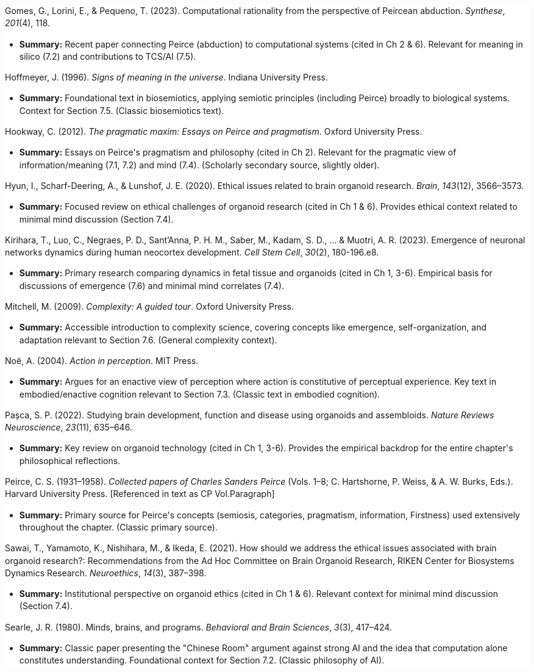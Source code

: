 Gomes, G., Lorini, E., & Pequeno, T. (2023). Computational rationality from the perspective of Peircean abduction. *Synthese*, *201*(4), 118.
*   **Summary:** Recent paper connecting Peirce (abduction) to computational systems (cited in Ch 2 & 6). Relevant for meaning in silico (7.2) and contributions to TCS/AI (7.5).

Hoffmeyer, J. (1996). *Signs of meaning in the universe*. Indiana University Press.
*   **Summary:** Foundational text in biosemiotics, applying semiotic principles (including Peirce) broadly to biological systems. Context for Section 7.5. (Classic biosemiotics text).

Hookway, C. (2012). *The pragmatic maxim: Essays on Peirce and pragmatism*. Oxford University Press.
*   **Summary:** Essays on Peirce's pragmatism and philosophy (cited in Ch 2). Relevant for the pragmatic view of information/meaning (7.1, 7.2) and mind (7.4). (Scholarly secondary source, slightly older).

Hyun, I., Scharf-Deering, A., & Lunshof, J. E. (2020). Ethical issues related to brain organoid research. *Brain*, *143*(12), 3566–3573.
*   **Summary:** Focused review on ethical challenges of organoid research (cited in Ch 1 & 6). Provides ethical context related to minimal mind discussion (Section 7.4).

Kirihara, T., Luo, C., Negraes, P. D., Sant’Anna, P. H. M., Saber, M., Kadam, S. D., ... & Muotri, A. R. (2023). Emergence of neuronal networks dynamics during human neocortex development. *Cell Stem Cell*, *30*(2), 180-196.e8.
*   **Summary:** Primary research comparing dynamics in fetal tissue and organoids (cited in Ch 1, 3-6). Empirical basis for discussions of emergence (7.6) and minimal mind correlates (7.4).

Mitchell, M. (2009). *Complexity: A guided tour*. Oxford University Press.
*   **Summary:** Accessible introduction to complexity science, covering concepts like emergence, self-organization, and adaptation relevant to Section 7.6. (General complexity context).

Noë, A. (2004). *Action in perception*. MIT Press.
*   **Summary:** Argues for an enactive view of perception where action is constitutive of perceptual experience. Key text in embodied/enactive cognition relevant to Section 7.3. (Classic text in embodied cognition).

Pașca, S. P. (2022). Studying brain development, function and disease using organoids and assembloids. *Nature Reviews Neuroscience*, *23*(11), 635–646.
*   **Summary:** Key review on organoid technology (cited in Ch 1, 3-6). Provides the empirical backdrop for the entire chapter's philosophical reflections.

Peirce, C. S. (1931–1958). *Collected papers of Charles Sanders Peirce* (Vols. 1–8; C. Hartshorne, P. Weiss, & A. W. Burks, Eds.). Harvard University Press. [Referenced in text as CP Vol.Paragraph]
*   **Summary:** Primary source for Peirce's concepts (semiosis, categories, pragmatism, information, Firstness) used extensively throughout the chapter. (Classic primary source).

Sawai, T., Yamamoto, K., Nishihara, M., & Ikeda, E. (2021). How should we address the ethical issues associated with brain organoid research?: Recommendations from the Ad Hoc Committee on Brain Organoid Research, RIKEN Center for Biosystems Dynamics Research. *Neuroethics*, *14*(3), 387–398.
*   **Summary:** Institutional perspective on organoid ethics (cited in Ch 1 & 6). Relevant context for minimal mind discussion (Section 7.4).

Searle, J. R. (1980). Minds, brains, and programs. *Behavioral and Brain Sciences*, *3*(3), 417–424.
*   **Summary:** Classic paper presenting the "Chinese Room" argument against strong AI and the idea that computation alone constitutes understanding. Foundational context for Section 7.2. (Classic philosophy of AI).
